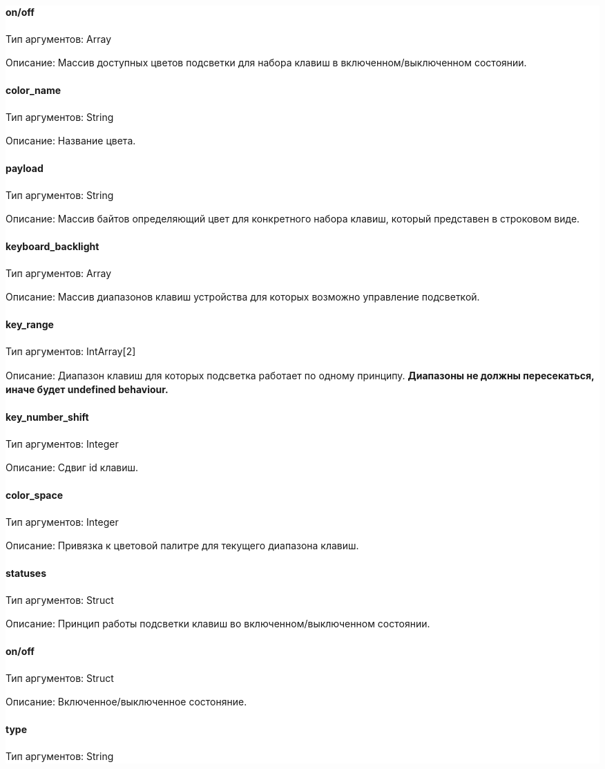 #### on/off 

Тип аргументов: Array   
   
Описание: Массив доступных цветов подсветки для набора клавиш в включенном/выключенном состоянии.

#### color_name

Тип аргументов: String   
   
Описание: Название цвета.

#### payload 

Тип аргументов: String   
   
Описание: Массив байтов определяющий цвет для конкретного набора клавиш, который представен в строковом виде.

#### keyboard_backlight

Тип аргументов: Array   
   
Описание: Массив диапазонов клавиш устройства для которых возможно управление подсветкой.

#### key_range

Тип аргументов: IntArray[2]   
   
Описание: Диапазон клавиш для которых подсветка работает по одному принципу. **Диапазоны не должны пересекаться, иначе будет undefined behaviour.**

#### key_number_shift

Тип аргументов: Integer   
   
Описание: Сдвиг id клавиш.

#### color_space

Тип аргументов: Integer   
   
Описание: Привязка к цветовой палитре для текущего диапазона клавиш.

#### statuses

Тип аргументов: Struct   
   
Описание: Принцип работы подсветки клавиш во включенном/выключенном состоянии.

#### on/off 

Тип аргументов: Struct   
   
Описание: Включенное/выключенное состоняние.

#### type

Тип аргументов: String   
   